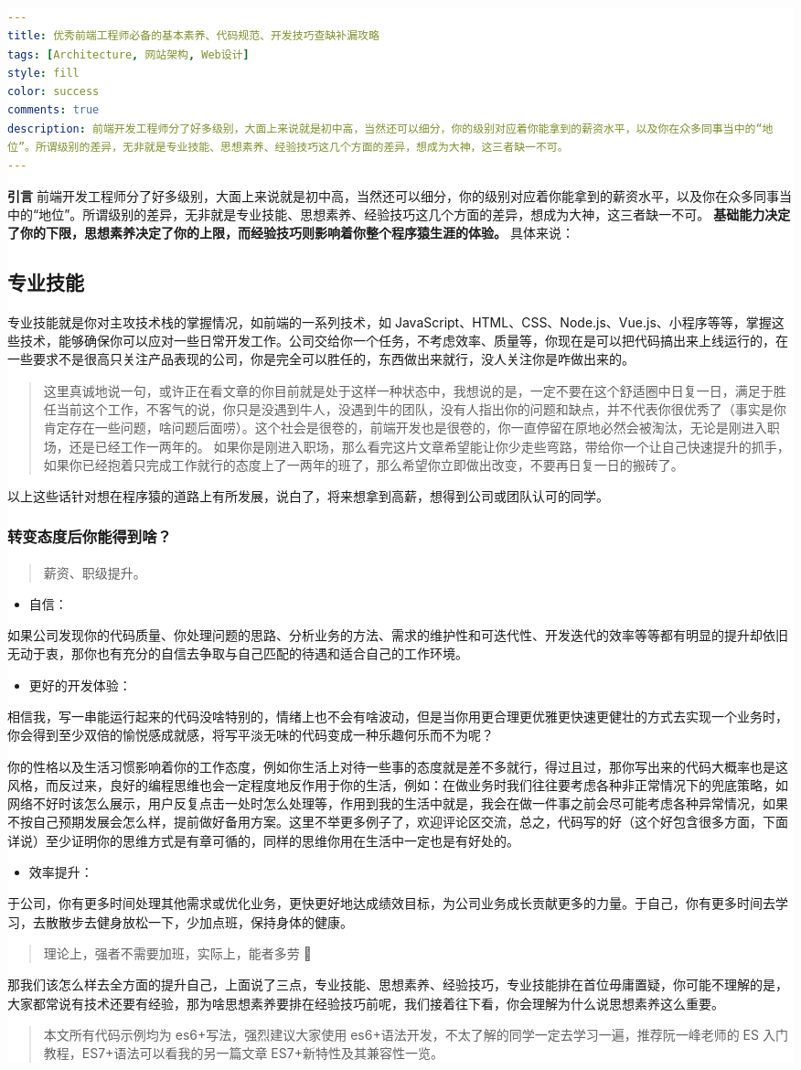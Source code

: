 ```yaml
---
title: 优秀前端工程师必备的基本素养、代码规范、开发技巧查缺补漏攻略
tags: [Architecture, 网站架构, Web设计]
style: fill
color: success
comments: true
description: 前端开发工程师分了好多级别，大面上来说就是初中高，当然还可以细分，你的级别对应着你能拿到的薪资水平，以及你在众多同事当中的“地位”。所谓级别的差异，无非就是专业技能、思想素养、经验技巧这几个方面的差异，想成为大神，这三者缺一不可。
---
```


**引言**
前端开发工程师分了好多级别，大面上来说就是初中高，当然还可以细分，你的级别对应着你能拿到的薪资水平，以及你在众多同事当中的“地位”。所谓级别的差异，无非就是专业技能、思想素养、经验技巧这几个方面的差异，想成为大神，这三者缺一不可。
**基础能力决定了你的下限，思想素养决定了你的上限，而经验技巧则影响着你整个程序猿生涯的体验。**
具体来说：

## 专业技能

专业技能就是你对主攻技术栈的掌握情况，如前端的一系列技术，如 JavaScript、HTML、CSS、Node.js、Vue.js、小程序等等，掌握这些技术，能够确保你可以应对一些日常开发工作。公司交给你一个任务，不考虑效率、质量等，你现在是可以把代码搞出来上线运行的，在一些要求不是很高只关注产品表现的公司，你是完全可以胜任的，东西做出来就行，没人关注你是咋做出来的。

> 这里真诚地说一句，或许正在看文章的你目前就是处于这样一种状态中，我想说的是，一定不要在这个舒适圈中日复一日，满足于胜任当前这个工作，不客气的说，你只是没遇到牛人，没遇到牛的团队，没有人指出你的问题和缺点，并不代表你很优秀了（事实是你肯定存在一些问题，啥问题后面唠）。这个社会是很卷的，前端开发也是很卷的，你一直停留在原地必然会被淘汰，无论是刚进入职场，还是已经工作一两年的。
> 如果你是刚进入职场，那么看完这片文章希望能让你少走些弯路，带给你一个让自己快速提升的抓手，如果你已经抱着只完成工作就行的态度上了一两年的班了，那么希望你立即做出改变，不要再日复一日的搬砖了。

以上这些话针对想在程序猿的道路上有所发展，说白了，将来想拿到高薪，想得到公司或团队认可的同学。

### 转变态度后你能得到啥？

> 薪资、职级提升。

- 自信：

如果公司发现你的代码质量、你处理问题的思路、分析业务的方法、需求的维护性和可迭代性、开发迭代的效率等等都有明显的提升却依旧无动于衷，那你也有充分的自信去争取与自己匹配的待遇和适合自己的工作环境。

- 更好的开发体验：

相信我，写一串能运行起来的代码没啥特别的，情绪上也不会有啥波动，但是当你用更合理更优雅更快速更健壮的方式去实现一个业务时，你会得到至少双倍的愉悦感成就感，将写平淡无味的代码变成一种乐趣何乐而不为呢？

你的性格以及生活习惯影响着你的工作态度，例如你生活上对待一些事的态度就是差不多就行，得过且过，那你写出来的代码大概率也是这风格，而反过来，良好的编程思维也会一定程度地反作用于你的生活，例如：在做业务时我们往往要考虑各种非正常情况下的兜底策略，如网络不好时该怎么展示，用户反复点击一处时怎么处理等，作用到我的生活中就是，我会在做一件事之前会尽可能考虑各种异常情况，如果不按自己预期发展会怎么样，提前做好备用方案。这里不举更多例子了，欢迎评论区交流，总之，代码写的好（这个好包含很多方面，下面详说）至少证明你的思维方式是有章可循的，同样的思维你用在生活中一定也是有好处的。

- 效率提升：

于公司，你有更多时间处理其他需求或优化业务，更快更好地达成绩效目标，为公司业务成长贡献更多的力量。于自己，你有更多时间去学习，去散散步去健身放松一下，少加点班，保持身体的健康。

> 理论上，强者不需要加班，实际上，能者多劳 🐶

那我们该怎么样去全方面的提升自己，上面说了三点，专业技能、思想素养、经验技巧，专业技能排在首位毋庸置疑，你可能不理解的是，大家都常说有技术还要有经验，那为啥思想素养要排在经验技巧前呢，我们接着往下看，你会理解为什么说思想素养这么重要。

> 本文所有代码示例均为 es6+写法，强烈建议大家使用 es6+语法开发，不太了解的同学一定去学习一遍，推荐阮一峰老师的 ES 入门教程，ES7+语法可以看我的另一篇文章 ES7+新特性及其兼容性一览。
